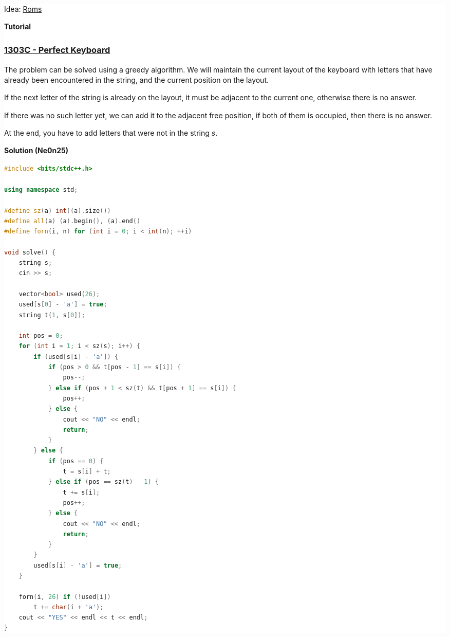 Idea: [Roms](https://codeforces.com/profile/Roms "Master Roms")

 **Tutorial**
### [1303C - Perfect Keyboard](../problems/C._Perfect_Keyboard.md "Educational Codeforces Round 82 (Rated for Div. 2)")

The problem can be solved using a greedy algorithm. We will maintain the current layout of the keyboard with letters that have already been encountered in the string, and the current position on the layout.

If the next letter of the string is already on the layout, it must be adjacent to the current one, otherwise there is no answer.

If there was no such letter yet, we can add it to the adjacent free position, if both of them is occupied, then there is no answer.

At the end, you have to add letters that were not in the string $s$.

 **Solution (Ne0n25)**
```cpp
#include <bits/stdc++.h>

using namespace std;

#define sz(a) int((a).size())
#define all(a) (a).begin(), (a).end()
#define forn(i, n) for (int i = 0; i < int(n); ++i)

void solve() {
    string s;
    cin >> s;

    vector<bool> used(26);
    used[s[0] - 'a'] = true;
    string t(1, s[0]);
        
    int pos = 0;
    for (int i = 1; i < sz(s); i++) {
        if (used[s[i] - 'a']) {
            if (pos > 0 && t[pos - 1] == s[i]) {
                pos--;
            } else if (pos + 1 < sz(t) && t[pos + 1] == s[i]) {
                pos++;
            } else {
                cout << "NO" << endl;
                return;
            }
        } else {
            if (pos == 0) {
                t = s[i] + t;
            } else if (pos == sz(t) - 1) {
                t += s[i];
                pos++;
            } else {
                cout << "NO" << endl;
                return;
            }
        }
        used[s[i] - 'a'] = true;
    }
        
    forn(i, 26) if (!used[i])
        t += char(i + 'a');
    cout << "YES" << endl << t << endl;
}

```